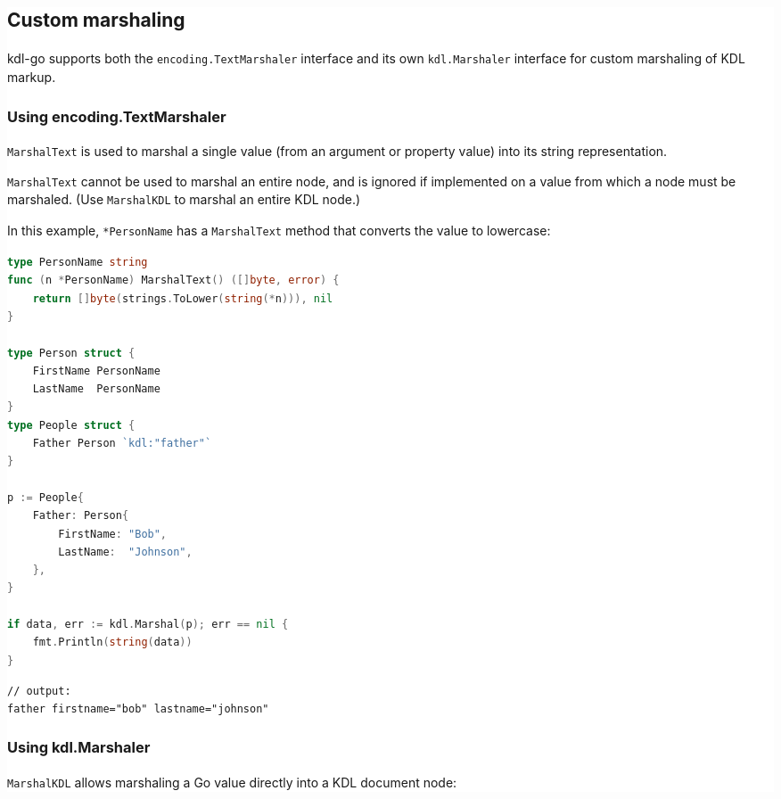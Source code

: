 
## Custom marshaling

kdl-go supports both the `encoding.TextMarshaler` interface and its own `kdl.Marshaler` interface for custom
marshaling of KDL markup.


### Using encoding.TextMarshaler

`MarshalText` is used to marshal a single value (from an argument or property value) into its string representation.

`MarshalText` cannot be used to marshal an entire node, and is ignored if implemented on a value from which a node must
be marshaled. (Use `MarshalKDL` to marshal an entire KDL node.)


In this example, `*PersonName` has a `MarshalText` method that converts the value to lowercase:

```go
type PersonName string
func (n *PersonName) MarshalText() ([]byte, error) {
    return []byte(strings.ToLower(string(*n))), nil
}

type Person struct {
    FirstName PersonName
    LastName  PersonName
}
type People struct {
    Father Person `kdl:"father"`
}

p := People{
    Father: Person{
        FirstName: "Bob",
        LastName:  "Johnson",
    },
}

if data, err := kdl.Marshal(p); err == nil {
    fmt.Println(string(data))
}
```
```kdl
// output:
father firstname="bob" lastname="johnson"
```


### Using kdl.Marshaler

`MarshalKDL` allows marshaling a Go value directly into a KDL document node:
